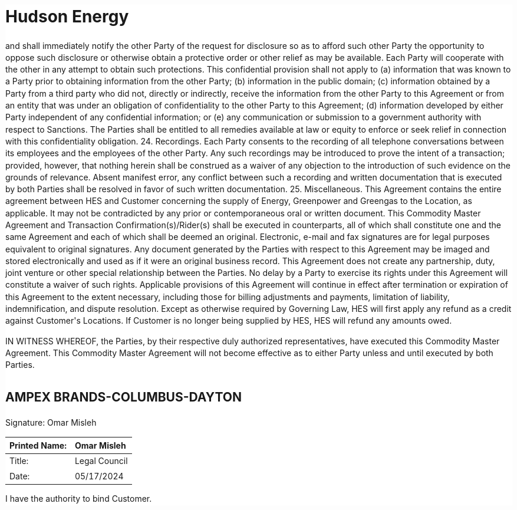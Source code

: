 # Hudson Energy 

and shall immediately notify the other Party of the request for disclosure so as to afford such other Party the opportunity to oppose such disclosure or otherwise obtain a protective order or other relief as may be available. Each Party will cooperate with the other in any attempt to obtain such protections. This confidential provision shall not apply to (a) information that was known to a Party prior to obtaining information from the other Party; (b) information in the public domain; (c) information obtained by a Party from a third party who did not, directly or indirectly, receive the information from the other Party to this Agreement or from an entity that was under an obligation of confidentiality to the other Party to this Agreement; (d) information developed by either Party independent of any confidential information; or (e) any communication or submission to a government authority with respect to Sanctions. The Parties shall be entitled to all remedies available at law or equity to enforce or seek relief in connection with this confidentiality obligation.
24. Recordings. Each Party consents to the recording of all telephone conversations between its employees and the employees of the other Party. Any such recordings may be introduced to prove the intent of a transaction; provided, however, that nothing herein shall be construed as a waiver of any objection to the introduction of such evidence on the grounds of relevance. Absent manifest error, any conflict between such a recording and written documentation that is executed by both Parties shall be resolved in favor of such written documentation.
25. Miscellaneous. This Agreement contains the entire agreement between HES and Customer concerning the supply of Energy, Greenpower and Greengas to the Location, as applicable. It may not be contradicted by any prior or contemporaneous oral or written document. This Commodity Master Agreement and Transaction Confirmation(s)/Rider(s) shall be executed in counterparts, all of which shall constitute one and the same Agreement and each of which shall be deemed an original. Electronic, e-mail and fax signatures are for legal purposes equivalent to original signatures. Any document generated by the Parties with respect to this Agreement may be imaged and stored electronically and used as if it were an original business record. This Agreement does not create any partnership, duty, joint venture or other special relationship between the Parties. No delay by a Party to exercise its rights under this Agreement will constitute a waiver of such rights. Applicable provisions of this Agreement will continue in effect after termination or expiration of this Agreement to the extent necessary, including those for billing adjustments and payments, limitation of liability, indemnification, and dispute resolution. Except as otherwise required by Governing Law, HES will first apply any refund as a credit against Customer's Locations. If Customer is no longer being supplied by HES, HES will refund any amounts owed.

IN WITNESS WHEREOF, the Parties, by their respective duly authorized representatives, have executed this Commodity Master Agreement. This Commodity Master Agreement will not become effective as to either Party unless and until executed by both Parties.

## AMPEX BRANDS-COLUMBUS-DAYTON

Signature: Omar Misleh

| Printed Name: | Omar Misleh |
| :-- | :-- |
| Title: | Legal Council |
| Date: | $05 / 17 / 2024$ |

I have the authority to bind Customer.
